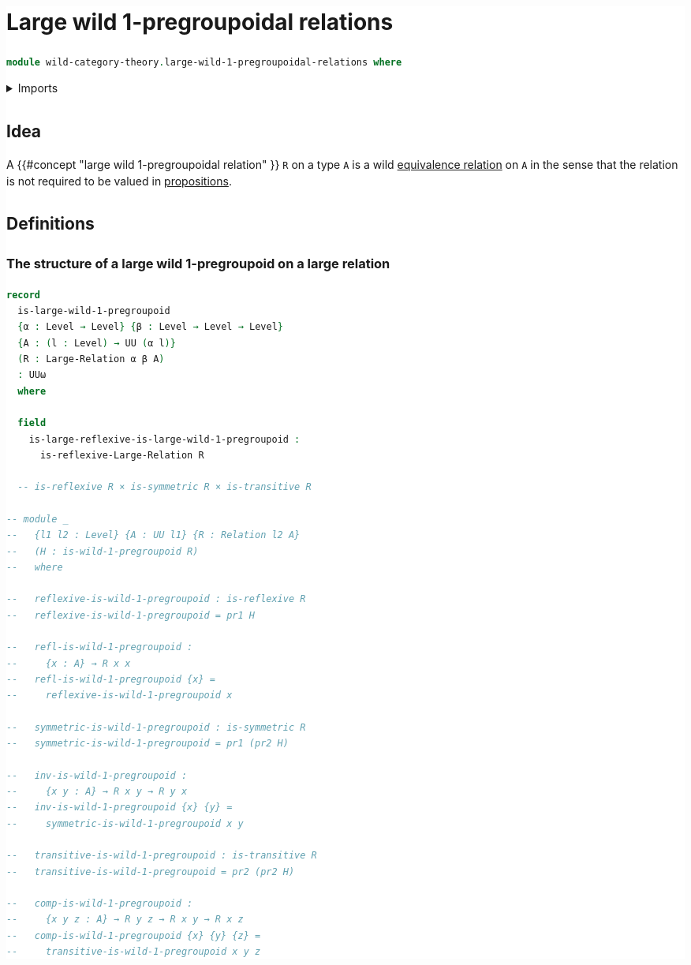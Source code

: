 # Large wild 1-pregroupoidal relations

```agda
module wild-category-theory.large-wild-1-pregroupoidal-relations where
```

<details><summary>Imports</summary></details>

## Idea

A {{#concept "large wild 1-pregroupoidal relation" }} `R` on a type `A` is a
wild [equivalence relation](foundation.equivalence-relations.md) on `A` in the
sense that the relation is not required to be valued in
[propositions](foundation-core.propositions.md).

## Definitions

### The structure of a large wild 1-pregroupoid on a large relation

```agda
record
  is-large-wild-1-pregroupoid
  {α : Level → Level} {β : Level → Level → Level}
  {A : (l : Level) → UU (α l)}
  (R : Large-Relation α β A)
  : UUω
  where

  field
    is-large-reflexive-is-large-wild-1-pregroupoid :
      is-reflexive-Large-Relation R

  -- is-reflexive R × is-symmetric R × is-transitive R

-- module _
--   {l1 l2 : Level} {A : UU l1} {R : Relation l2 A}
--   (H : is-wild-1-pregroupoid R)
--   where

--   reflexive-is-wild-1-pregroupoid : is-reflexive R
--   reflexive-is-wild-1-pregroupoid = pr1 H

--   refl-is-wild-1-pregroupoid :
--     {x : A} → R x x
--   refl-is-wild-1-pregroupoid {x} =
--     reflexive-is-wild-1-pregroupoid x

--   symmetric-is-wild-1-pregroupoid : is-symmetric R
--   symmetric-is-wild-1-pregroupoid = pr1 (pr2 H)

--   inv-is-wild-1-pregroupoid :
--     {x y : A} → R x y → R y x
--   inv-is-wild-1-pregroupoid {x} {y} =
--     symmetric-is-wild-1-pregroupoid x y

--   transitive-is-wild-1-pregroupoid : is-transitive R
--   transitive-is-wild-1-pregroupoid = pr2 (pr2 H)

--   comp-is-wild-1-pregroupoid :
--     {x y z : A} → R y z → R x y → R x z
--   comp-is-wild-1-pregroupoid {x} {y} {z} =
--     transitive-is-wild-1-pregroupoid x y z
```